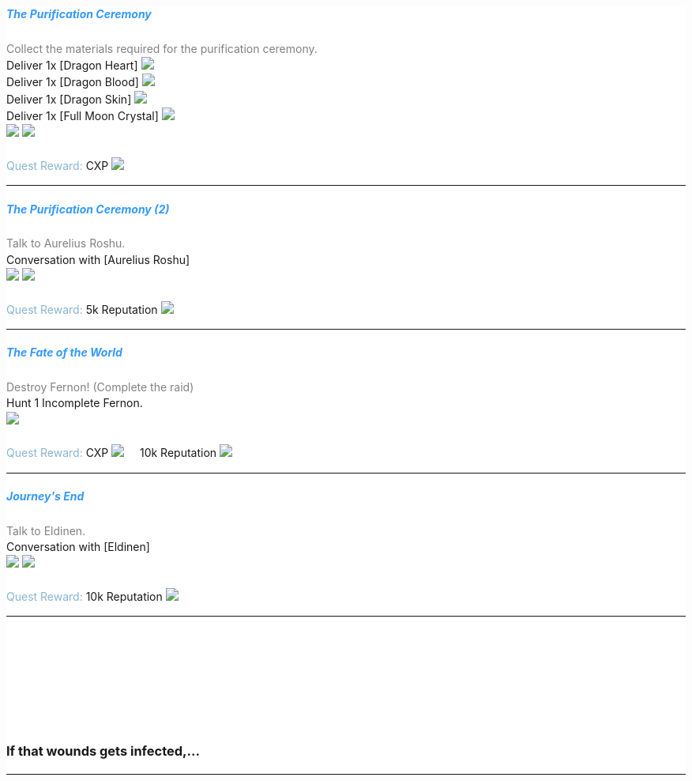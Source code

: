 
##### <font color="#3399ff"> The Purification Ceremony  </font> 
<font color="Grey"> Collect the materials required for the purification ceremony. </font>  <br/> 
Deliver 1x [Dragon Heart] <img src="https://cdn.olympusgg.com/images/2548.png" width="24"/> <br/> 
Deliver 1x [Dragon Blood] <img src="https://cdn.olympusgg.com/images/2549.png" width="24"/> <br/> 
Deliver 1x [Dragon Skin] <img src="https://cdn.olympusgg.com/images/2550.png" width="24"/> <br/> 
Deliver 1x [Full Moon Crystal] <img src="https://cdn.olympusgg.com/images/1030.png" width="24"/> <br/> 
<img src="https://i.imgur.com/A7k01rS.png" /> <img src="https://cdn.olympusgg.com/images/monsters/538.png"/> 
<br/> <br/> 
<font color="#88B4D3"> Quest Reward: </font> CXP <img src="https://cdn.olympusgg.com/images/4279.png"/> 

---

##### <font color="#3399ff"> The Purification Ceremony (2) </font> 
<font color="Grey"> Talk to Aurelius Roshu. </font>  <br/> 
Conversation with [Aurelius Roshu] <br/> 
<img src="https://i.imgur.com/A7k01rS.png" /> <img src="https://cdn.olympusgg.com/images/monsters/538.png"/> 
<br/> <br/> 
<font color="#88B4D3"> Quest Reward: </font>  5k Reputation <img src="https://cdn.olympusgg.com/images/1431.png"/>

---

##### <font color="#3399ff"> The Fate of the World </font> 
<font color="Grey"> Destroy Fernon! (Complete the raid)</font>  <br/> 
Hunt 1 Incomplete Fernon. <br/> 
<img src="https://i.imgur.com/MdN16eg.png" width="300"/>
<br/> <br/> 
<font color="#88B4D3"> Quest Reward: </font> CXP <img src="https://cdn.olympusgg.com/images/4279.png"/> &nbsp; &nbsp; 10k Reputation <img src="https://cdn.olympusgg.com/images/1431.png"/>

---

##### <font color="#3399ff"> Journey's End </font> 
<font color="Grey"> Talk to Eldinen. </font>  <br/> 
Conversation with [Eldinen] <br/> 
<img src="https://i.imgur.com/tRobXHY.png" /> <img src="https://cdn.olympusgg.com/images/monsters/458.png"/> 
<br/> <br/> 
<font color="#88B4D3"> Quest Reward: </font> 10k Reputation <img src="https://cdn.olympusgg.com/images/1431.png"/>

---


<br/> <br/> <br/> <br/> <br/> <br/> 



### If that wounds gets infected,...

---